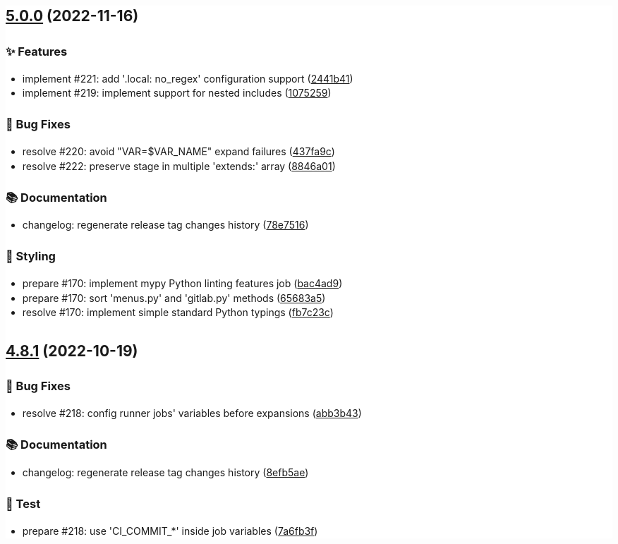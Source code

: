 
<a name="5.0.0"></a>
## [5.0.0](https://gitlab.com/RadianDevCore/tools/gcil/compare/4.8.1...5.0.0) (2022-11-16)

### ✨ Features

- implement #221: add '.local: no_regex' configuration support ([2441b41](https://gitlab.com/RadianDevCore/tools/gcil/commit/2441b41330b385b77ccaab8da7aa5318e433c409))
- implement #219: implement support for nested includes ([1075259](https://gitlab.com/RadianDevCore/tools/gcil/commit/1075259730c1861ca3f52a81a2ca93e096487bbd))

### 🐛 Bug Fixes

- resolve #220: avoid "VAR=$VAR_NAME" expand failures ([437fa9c](https://gitlab.com/RadianDevCore/tools/gcil/commit/437fa9c12ffa5070077e28596d523e2da52e15ca))
- resolve #222: preserve stage in multiple 'extends:' array ([8846a01](https://gitlab.com/RadianDevCore/tools/gcil/commit/8846a01deded71ff44747eb29c4df8f4f9cc6872))

### 📚 Documentation

- changelog: regenerate release tag changes history ([78e7516](https://gitlab.com/RadianDevCore/tools/gcil/commit/78e7516b611d1f88495ad824b519052b0dbd967d))

### 🎨 Styling

- prepare #170: implement mypy Python linting features job ([bac4ad9](https://gitlab.com/RadianDevCore/tools/gcil/commit/bac4ad91c45f0cd59ca2177705fa30fcf8da4ba2))
- prepare #170: sort 'menus.py' and 'gitlab.py' methods ([65683a5](https://gitlab.com/RadianDevCore/tools/gcil/commit/65683a5cfb1ecf64f946850e7031fc2c4d0fc711))
- resolve #170: implement simple standard Python typings ([fb7c23c](https://gitlab.com/RadianDevCore/tools/gcil/commit/fb7c23cbd2060b2b3495f7ea623d582addb68ab8))


<a name="4.8.1"></a>
## [4.8.1](https://gitlab.com/RadianDevCore/tools/gcil/compare/4.8.0...4.8.1) (2022-10-19)

### 🐛 Bug Fixes

- resolve #218: config runner jobs' variables before expansions ([abb3b43](https://gitlab.com/RadianDevCore/tools/gcil/commit/abb3b439601b940ad3bfe6b43514049b677cc598))

### 📚 Documentation

- changelog: regenerate release tag changes history ([8efb5ae](https://gitlab.com/RadianDevCore/tools/gcil/commit/8efb5ae8dc6351bbebed6c3540f30f6f7a372cb8))

### 🧪 Test

- prepare #218: use 'CI_COMMIT_*' inside job variables ([7a6fb3f](https://gitlab.com/RadianDevCore/tools/gcil/commit/7a6fb3f9369a36b748f84472e80b3e4d53b057b2))
